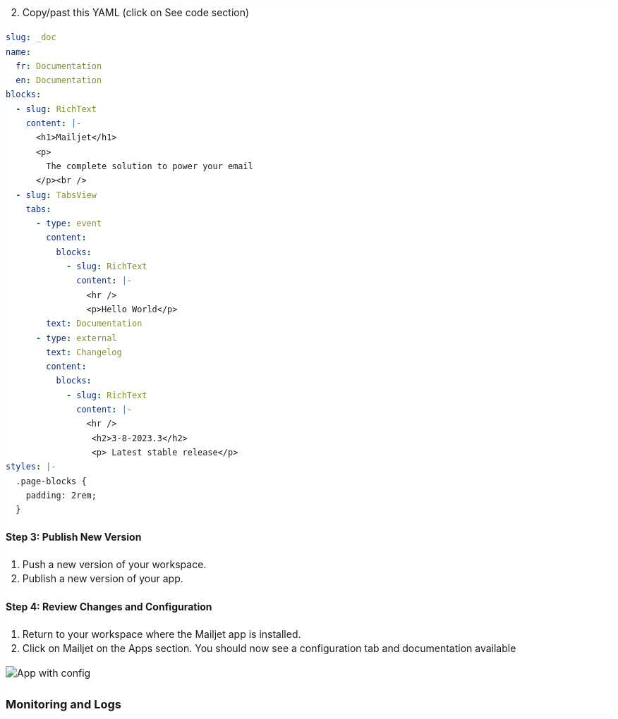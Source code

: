2. Copy/past this YAML (click on See code section)

```yaml
slug: _doc
name:
  fr: Documentation
  en: Documentation
blocks:
  - slug: RichText
    content: |-
      <h1>Mailjet</h1> 
      <p>
        The complete solution to power your email
      </p><br />
  - slug: TabsView
    tabs:
      - type: event
        content:
          blocks:
            - slug: RichText
              content: |- 
                <hr />
                <p>Hello World</p>          
        text: Documentation
      - type: external
        text: Changelog
        content:
          blocks:
            - slug: RichText
              content: |-
                <hr />
                 <h2>3-8-2023.3</h2>  
                 <p> Latest stable release</p>
styles: |-
  .page-blocks {
    padding: 2rem;
  }
```

#### Step 3: Publish New Version
1. Push a new version of your workspace.
2. Publish a new version of your app.

#### Step 4: Review Changes and Configuration
1. Return to your workspace where the Mailjet app is installed. 
2. Click on Mailjet on the Apps section. You should now see a configuration tab and documentation available

![App with config](https://prismeai-uploads-prod.oss.eu-west-0.prod-cloud-ocb.orange-business.com/zDIzJgZ/pATbpXwE_KFdc2J3bLnO3.Screenshot-2024-05-13-at-23.42.55.png "App with config")

### Monitoring and Logs
